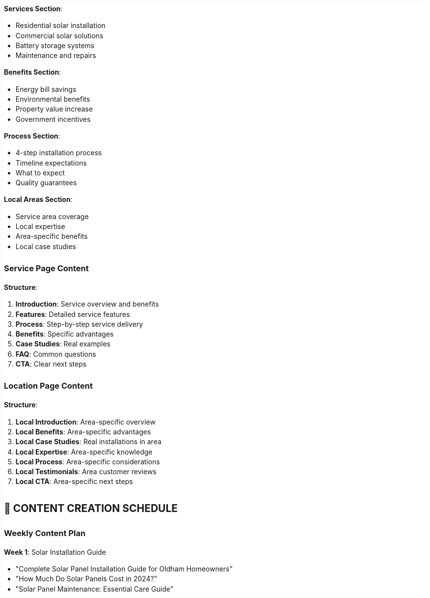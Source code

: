 **Services Section**:
- Residential solar installation
- Commercial solar solutions
- Battery storage systems
- Maintenance and repairs

**Benefits Section**:
- Energy bill savings
- Environmental benefits
- Property value increase
- Government incentives

**Process Section**:
- 4-step installation process
- Timeline expectations
- What to expect
- Quality guarantees

**Local Areas Section**:
- Service area coverage
- Local expertise
- Area-specific benefits
- Local case studies

### Service Page Content
**Structure**:
1. **Introduction**: Service overview and benefits
2. **Features**: Detailed service features
3. **Process**: Step-by-step service delivery
4. **Benefits**: Specific advantages
5. **Case Studies**: Real examples
6. **FAQ**: Common questions
7. **CTA**: Clear next steps

### Location Page Content
**Structure**:
1. **Local Introduction**: Area-specific overview
2. **Local Benefits**: Area-specific advantages
3. **Local Case Studies**: Real installations in area
4. **Local Expertise**: Area-specific knowledge
5. **Local Process**: Area-specific considerations
6. **Local Testimonials**: Area customer reviews
7. **Local CTA**: Area-specific next steps

## 📝 CONTENT CREATION SCHEDULE

### Weekly Content Plan
**Week 1**: Solar Installation Guide
- "Complete Solar Panel Installation Guide for Oldham Homeowners"
- "How Much Do Solar Panels Cost in 2024?"
- "Solar Panel Maintenance: Essential Care Guide"
